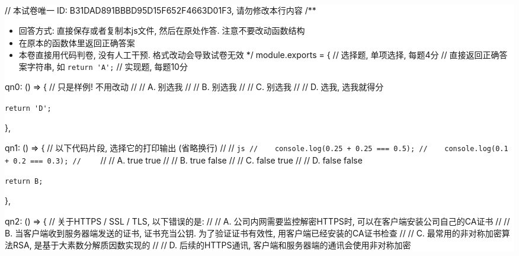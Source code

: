 // 本试卷唯一 ID: B31DAD891BBBD95D15F652F4663D01F3, 请勿修改本行内容
/**
 * 回答方式: 直接保存或者复制本js文件, 然后在原处作答. 注意不要改动函数结构
 * 在原本的函数体里返回正确答案
 * 本卷直接用代码判卷, 没有人工干预. 格式改动会导致试卷无效
 */
module.exports = {
  // 选择题, 单项选择, 每题4分
  // 直接返回正确答案字符串, 如 `return 'A';`
  // 实现题, 每题10分
  
  qn0: () => {
    // 只是样例! 不用改动
    //
    // A. 别选我
    //
    // B. 别选我
    //
    // C. 别选我
    //
    // D. 选我, 选我就得分

    return 'D';
  },



  qn1: () => {
    // 以下代码片段, 选择它的打印输出 (省略换行)
    //
    //    ```js
    //    console.log(0.25 + 0.25 === 0.5);
    //    console.log(0.1 + 0.2 === 0.3);
    //    ```
    //
    // A. true true
    //
    // B. true false
    //
    // C. false true
    //
    // D. false false

    return B;
  },



  qn2: () => {
    // 关于HTTPS / SSL / TLS, 以下错误的是:
    //
    // A. 公司内网需要监控解密HTTPS时, 可以在客户端安装公司自己的CA证书
    //
    // B. 当客户端收到服务器端发送的证书, 证书充当公钥. 为了验证证书有效性, 用客户端已经安装的CA证书检查
    //
    // C. 最常用的非对称加密算法RSA, 是基于大素数分解质因数实现的
    //
    // D. 后续的HTTPS通讯, 客户端和服务器端的通讯会使用非对称加密
